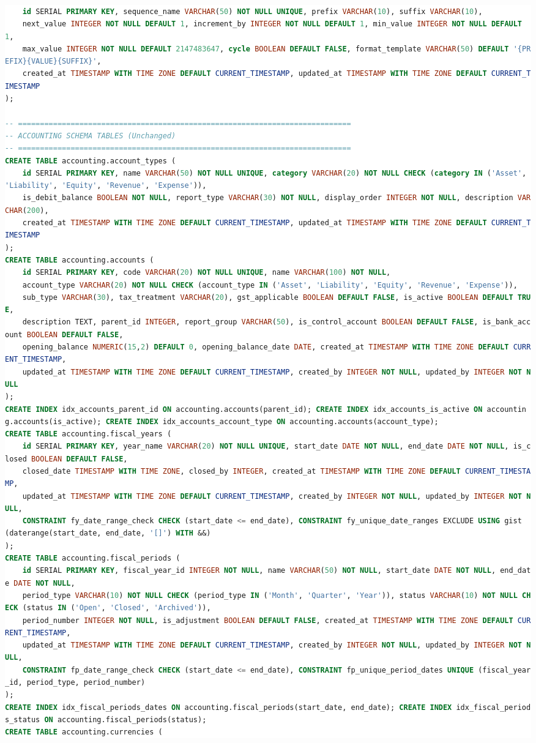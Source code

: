 ```sql
    id SERIAL PRIMARY KEY, sequence_name VARCHAR(50) NOT NULL UNIQUE, prefix VARCHAR(10), suffix VARCHAR(10),
    next_value INTEGER NOT NULL DEFAULT 1, increment_by INTEGER NOT NULL DEFAULT 1, min_value INTEGER NOT NULL DEFAULT 1,
    max_value INTEGER NOT NULL DEFAULT 2147483647, cycle BOOLEAN DEFAULT FALSE, format_template VARCHAR(50) DEFAULT '{PREFIX}{VALUE}{SUFFIX}',
    created_at TIMESTAMP WITH TIME ZONE DEFAULT CURRENT_TIMESTAMP, updated_at TIMESTAMP WITH TIME ZONE DEFAULT CURRENT_TIMESTAMP
);

-- ============================================================================
-- ACCOUNTING SCHEMA TABLES (Unchanged)
-- ============================================================================
CREATE TABLE accounting.account_types (
    id SERIAL PRIMARY KEY, name VARCHAR(50) NOT NULL UNIQUE, category VARCHAR(20) NOT NULL CHECK (category IN ('Asset', 'Liability', 'Equity', 'Revenue', 'Expense')),
    is_debit_balance BOOLEAN NOT NULL, report_type VARCHAR(30) NOT NULL, display_order INTEGER NOT NULL, description VARCHAR(200),
    created_at TIMESTAMP WITH TIME ZONE DEFAULT CURRENT_TIMESTAMP, updated_at TIMESTAMP WITH TIME ZONE DEFAULT CURRENT_TIMESTAMP
);
CREATE TABLE accounting.accounts (
    id SERIAL PRIMARY KEY, code VARCHAR(20) NOT NULL UNIQUE, name VARCHAR(100) NOT NULL, 
    account_type VARCHAR(20) NOT NULL CHECK (account_type IN ('Asset', 'Liability', 'Equity', 'Revenue', 'Expense')), 
    sub_type VARCHAR(30), tax_treatment VARCHAR(20), gst_applicable BOOLEAN DEFAULT FALSE, is_active BOOLEAN DEFAULT TRUE,
    description TEXT, parent_id INTEGER, report_group VARCHAR(50), is_control_account BOOLEAN DEFAULT FALSE, is_bank_account BOOLEAN DEFAULT FALSE,
    opening_balance NUMERIC(15,2) DEFAULT 0, opening_balance_date DATE, created_at TIMESTAMP WITH TIME ZONE DEFAULT CURRENT_TIMESTAMP,
    updated_at TIMESTAMP WITH TIME ZONE DEFAULT CURRENT_TIMESTAMP, created_by INTEGER NOT NULL, updated_by INTEGER NOT NULL 
);
CREATE INDEX idx_accounts_parent_id ON accounting.accounts(parent_id); CREATE INDEX idx_accounts_is_active ON accounting.accounts(is_active); CREATE INDEX idx_accounts_account_type ON accounting.accounts(account_type);
CREATE TABLE accounting.fiscal_years (
    id SERIAL PRIMARY KEY, year_name VARCHAR(20) NOT NULL UNIQUE, start_date DATE NOT NULL, end_date DATE NOT NULL, is_closed BOOLEAN DEFAULT FALSE,
    closed_date TIMESTAMP WITH TIME ZONE, closed_by INTEGER, created_at TIMESTAMP WITH TIME ZONE DEFAULT CURRENT_TIMESTAMP,
    updated_at TIMESTAMP WITH TIME ZONE DEFAULT CURRENT_TIMESTAMP, created_by INTEGER NOT NULL, updated_by INTEGER NOT NULL, 
    CONSTRAINT fy_date_range_check CHECK (start_date <= end_date), CONSTRAINT fy_unique_date_ranges EXCLUDE USING gist (daterange(start_date, end_date, '[]') WITH &&)
);
CREATE TABLE accounting.fiscal_periods (
    id SERIAL PRIMARY KEY, fiscal_year_id INTEGER NOT NULL, name VARCHAR(50) NOT NULL, start_date DATE NOT NULL, end_date DATE NOT NULL,
    period_type VARCHAR(10) NOT NULL CHECK (period_type IN ('Month', 'Quarter', 'Year')), status VARCHAR(10) NOT NULL CHECK (status IN ('Open', 'Closed', 'Archived')),
    period_number INTEGER NOT NULL, is_adjustment BOOLEAN DEFAULT FALSE, created_at TIMESTAMP WITH TIME ZONE DEFAULT CURRENT_TIMESTAMP,
    updated_at TIMESTAMP WITH TIME ZONE DEFAULT CURRENT_TIMESTAMP, created_by INTEGER NOT NULL, updated_by INTEGER NOT NULL, 
    CONSTRAINT fp_date_range_check CHECK (start_date <= end_date), CONSTRAINT fp_unique_period_dates UNIQUE (fiscal_year_id, period_type, period_number)
);
CREATE INDEX idx_fiscal_periods_dates ON accounting.fiscal_periods(start_date, end_date); CREATE INDEX idx_fiscal_periods_status ON accounting.fiscal_periods(status);
CREATE TABLE accounting.currencies (
```